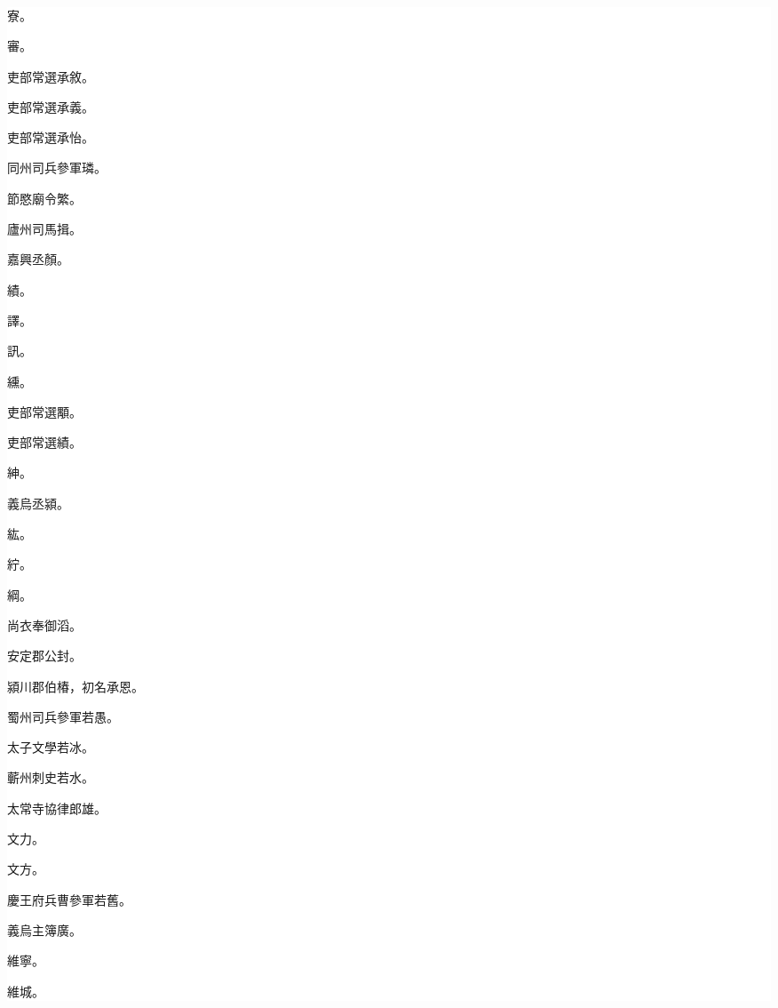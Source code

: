 寮。

審。

吏部常選承敘。

吏部常選承義。

吏部常選承怡。

同州司兵參軍璘。

節愍廟令繁。

廬州司馬揖。

嘉興丞顏。

績。

譯。

訊。

纁。

吏部常選顒。

吏部常選績。

紳。

義烏丞潁。

紘。

紵。

綱。

尚衣奉御滔。

安定郡公封。

潁川郡伯椿，初名承恩。

蜀州司兵參軍若愚。

太子文學若冰。

蘄州刺史若水。

太常寺協律郎雄。

文力。

文方。

慶王府兵曹參軍若舊。

義烏主簿廣。

維寧。

維城。
